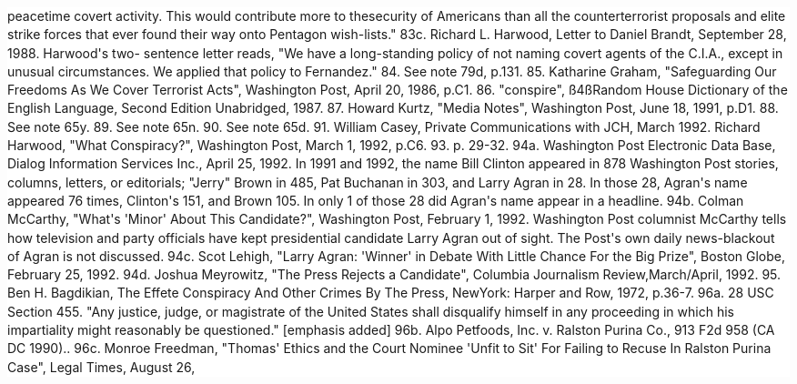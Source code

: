 peacetime covert activity. This would contribute more to thesecurity of Americans than all the counterterrorist proposals and elite strike forces that ever found their way onto Pentagon wish-lists." 83c. Richard L. Harwood, Letter to Daniel Brandt, September 28, 1988. Harwood's two- sentence letter reads, "We have a long-standing policy of not naming covert agents of the C.I.A., except in unusual circumstances. We applied that policy to Fernandez." 84. See note 79d, p.131. 85. Katharine Graham, "Safeguarding Our Freedoms As We Cover Terrorist Acts", Washington Post, April 20, 1986, p.C1. 86. "conspire", ß4ßRandom House Dictionary of the English Language, Second Edition Unabridged, 1987. 87. Howard Kurtz, "Media Notes", Washington Post, June 18, 1991, p.D1. 88. See note 65y. 89. See note 65n. 90. See note 65d. 91. William Casey, Private Communications with JCH, March 1992. Richard Harwood, "What Conspiracy?", Washington Post, March 1, 1992, p.C6. 93. p. 29-32. 94a. Washington Post Electronic Data Base, Dialog Information Services Inc., April 25, 1992. In 1991 and 1992, the name Bill Clinton appeared in 878 Washington Post stories, columns, letters, or editorials; "Jerry" Brown in 485, Pat Buchanan in 303, and Larry Agran in 28. In those 28, Agran's name appeared 76 times, Clinton's 151, and Brown 105. In only 1 of those 28 did Agran's name appear in a headline. 94b. Colman McCarthy, "What's 'Minor' About This Candidate?", Washington Post, February 1, 1992. Washington Post columnist McCarthy tells how television and party officials have kept presidential candidate Larry Agran out of sight. The Post's own daily news-blackout of Agran is not discussed. 94c. Scot Lehigh, "Larry Agran: 'Winner' in Debate With Little Chance For the Big Prize", Boston Globe, February 25, 1992. 94d. Joshua Meyrowitz, "The Press Rejects a Candidate", Columbia Journalism Review,March/April, 1992. 95. Ben H. Bagdikian, The Effete Conspiracy And Other Crimes By The Press, NewYork: Harper and Row, 1972, p.36-7. 96a. 28 USC Section 455. "Any justice, judge, or magistrate of the United States shall disqualify himself in any proceeding in which his impartiality might reasonably be questioned." [emphasis added] 96b. Alpo Petfoods, Inc. v. Ralston Purina Co., 913 F2d 958 (CA DC 1990).. 96c. Monroe Freedman, "Thomas' Ethics and the Court Nominee 'Unfit to Sit' For Failing to Recuse In Ralston Purina Case", Legal Times, August 26,